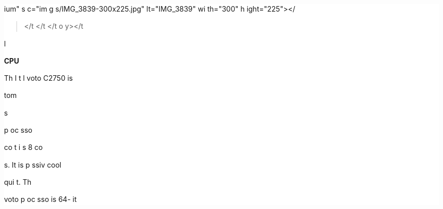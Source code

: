 ium" s
c="im
g
s/IMG_3839-300x225.jpg" 
lt="IMG_3839" wi
th="300" h
ight="225"></
></t
></t
></t
o
y></t

l
>

**CPU**

Th
 I
t
l 
voto
 C2750 is 

 
tom 

s

 p
oc
sso
 


 co
t
i
s 8 co

s. It is p
ssiv
 cool

 


 qui
t. Th
 
voto
 p
oc
sso
 is 64-
it 

